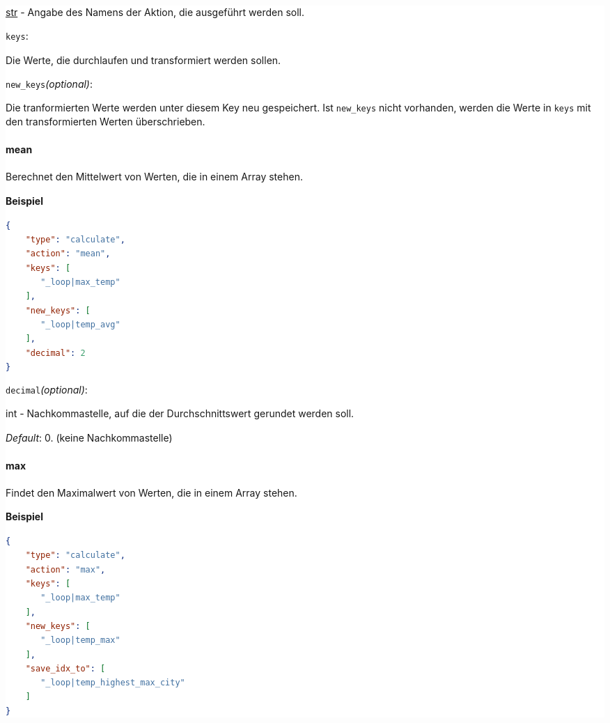 [str](#string) - Angabe des Namens der Aktion, die ausgeführt werden soll.

`keys`:

Die Werte, die durchlaufen und transformiert werden sollen. 

`new_keys`_(optional)_:

Die tranformierten Werte werden unter diesem Key neu gespeichert. 
Ist `new_keys` nicht vorhanden, werden die Werte in `keys` mit den transformierten Werten überschrieben.

#### mean

Berechnet den Mittelwert von Werten, die in einem Array stehen. 

**Beispiel** 

```JSON
{
    "type": "calculate",
    "action": "mean",
    "keys": [
       "_loop|max_temp"
    ],
    "new_keys": [
       "_loop|temp_avg"
    ],
    "decimal": 2
}
```

`decimal`_(optional)_: 

int - Nachkommastelle, auf die der Durchschnittswert gerundet werden soll.

_Default_: 0. (keine Nachkommastelle)

#### max

Findet den Maximalwert von Werten, die in einem Array stehen.

**Beispiel** 

```JSON
{
    "type": "calculate",
    "action": "max",
    "keys": [
       "_loop|max_temp"
    ],
    "new_keys": [
       "_loop|temp_max"
    ],
    "save_idx_to": [
       "_loop|temp_highest_max_city"
    ]
}
```
